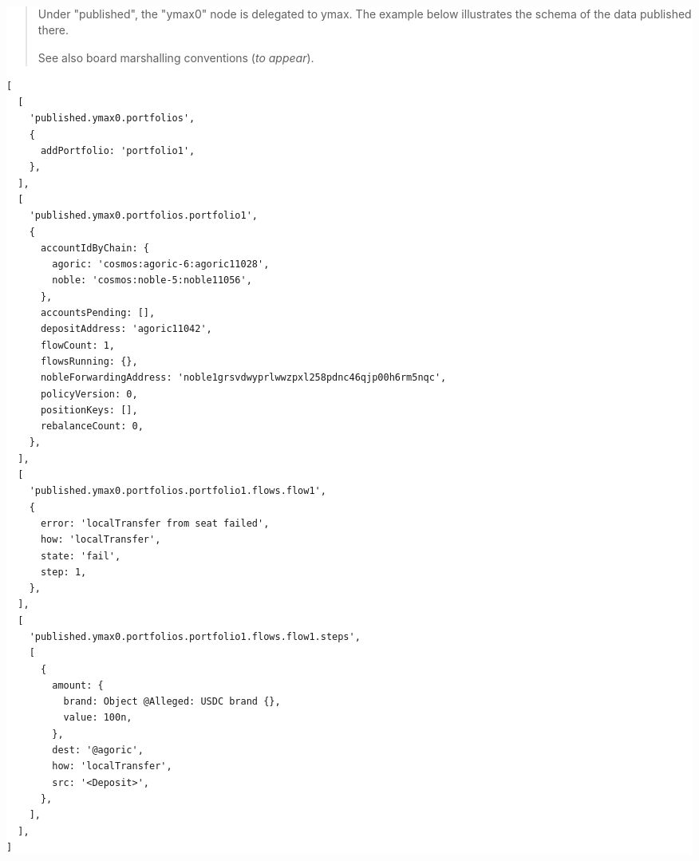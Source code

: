 > Under "published", the "ymax0" node is delegated to ymax.
> The example below illustrates the schema of the data published there.
> 
> See also board marshalling conventions (_to appear_).

    [
      [
        'published.ymax0.portfolios',
        {
          addPortfolio: 'portfolio1',
        },
      ],
      [
        'published.ymax0.portfolios.portfolio1',
        {
          accountIdByChain: {
            agoric: 'cosmos:agoric-6:agoric11028',
            noble: 'cosmos:noble-5:noble11056',
          },
          accountsPending: [],
          depositAddress: 'agoric11042',
          flowCount: 1,
          flowsRunning: {},
          nobleForwardingAddress: 'noble1grsvdwyprlwwzpxl258pdnc46qjp00h6rm5nqc',
          policyVersion: 0,
          positionKeys: [],
          rebalanceCount: 0,
        },
      ],
      [
        'published.ymax0.portfolios.portfolio1.flows.flow1',
        {
          error: 'localTransfer from seat failed',
          how: 'localTransfer',
          state: 'fail',
          step: 1,
        },
      ],
      [
        'published.ymax0.portfolios.portfolio1.flows.flow1.steps',
        [
          {
            amount: {
              brand: Object @Alleged: USDC brand {},
              value: 100n,
            },
            dest: '@agoric',
            how: 'localTransfer',
            src: '<Deposit>',
          },
        ],
      ],
    ]
